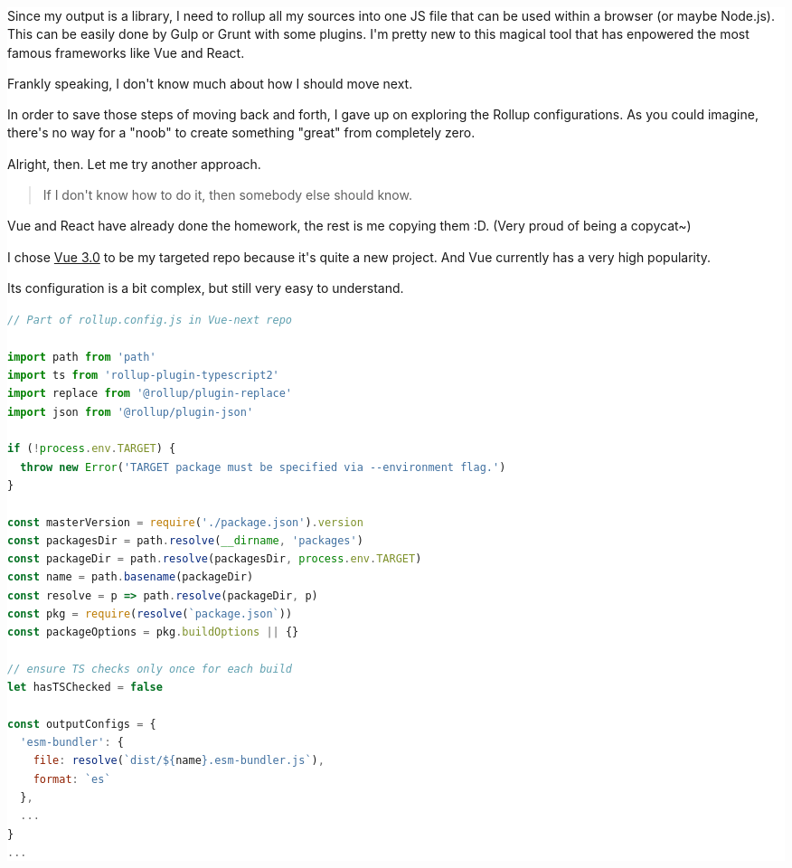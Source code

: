 Since my output is a library, I need to rollup all my sources into one JS file that can be used within a browser (or maybe Node.js). This can be easily done by Gulp or Grunt with some plugins. I'm pretty new to this magical tool that has enpowered the most famous frameworks like Vue and React.

Frankly speaking, I don't know much about how I should move next.

In order to save those steps of moving back and forth, I gave up on exploring the Rollup configurations. As you could imagine, there's no way for a "noob" to create something "great" from completely zero.

Alright, then. Let me try another approach.

> If I don't know how to do it, then somebody else should know.

Vue and React have already done the homework, the rest is me copying them :D.
(Very proud of being a copycat~)

I chose [Vue 3.0](https://github.com/vuejs/vue-next) to be my targeted repo because it's quite a new project. And Vue currently has a very high popularity.

Its configuration is a bit complex, but still very easy to understand.

```js
// Part of rollup.config.js in Vue-next repo

import path from 'path'
import ts from 'rollup-plugin-typescript2'
import replace from '@rollup/plugin-replace'
import json from '@rollup/plugin-json'

if (!process.env.TARGET) {
  throw new Error('TARGET package must be specified via --environment flag.')
}

const masterVersion = require('./package.json').version
const packagesDir = path.resolve(__dirname, 'packages')
const packageDir = path.resolve(packagesDir, process.env.TARGET)
const name = path.basename(packageDir)
const resolve = p => path.resolve(packageDir, p)
const pkg = require(resolve(`package.json`))
const packageOptions = pkg.buildOptions || {}

// ensure TS checks only once for each build
let hasTSChecked = false

const outputConfigs = {
  'esm-bundler': {
    file: resolve(`dist/${name}.esm-bundler.js`),
    format: `es`
  },
  ...
}
...

```
